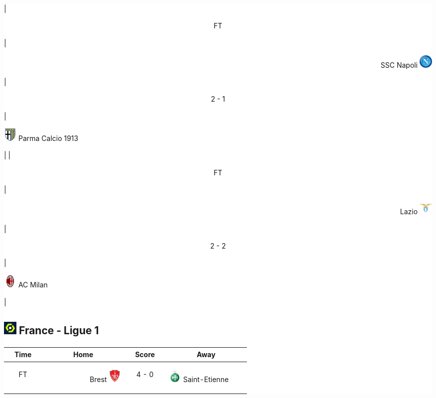 | <p align="center">FT</p> | <p align="right">SSC Napoli <img src="/static/logos/SSC Napoli.png" height="25px"></p> | <p align="center">2 - 1</p> | <p align="left"><img src="/static/logos/Parma Calcio 1913.png" height="25px"> Parma Calcio 1913</p> |
| <p align="center">FT</p> | <p align="right">Lazio <img src="/static/logos/Lazio.png" height="25px"></p> | <p align="center">2 - 2</p> | <p align="left"><img src="/static/logos/AC Milan.png" height="25px"> AC Milan</p> |
</div>


## <img src="/static/logos/France-Ligue 1.png" height="25px"> France - Ligue 1

<div align="center">

&emsp;Time&emsp; | &emsp;&emsp;&emsp;&emsp;Home&emsp;&emsp;&emsp;&emsp; | &emsp;Score&emsp; | &emsp;&emsp;&emsp;&emsp;Away&emsp;&emsp;&emsp;&emsp; |
| ------------ | ------------ | ------------ | ------------ |
| <p align="center">FT</p> | <p align="right">Brest <img src="/static/logos/Brest.png" height="25px"></p> | <p align="center">4 - 0</p> | <p align="left"><img src="/static/logos/Saint-Etienne.png" height="25px"> Saint-Etienne</p> |